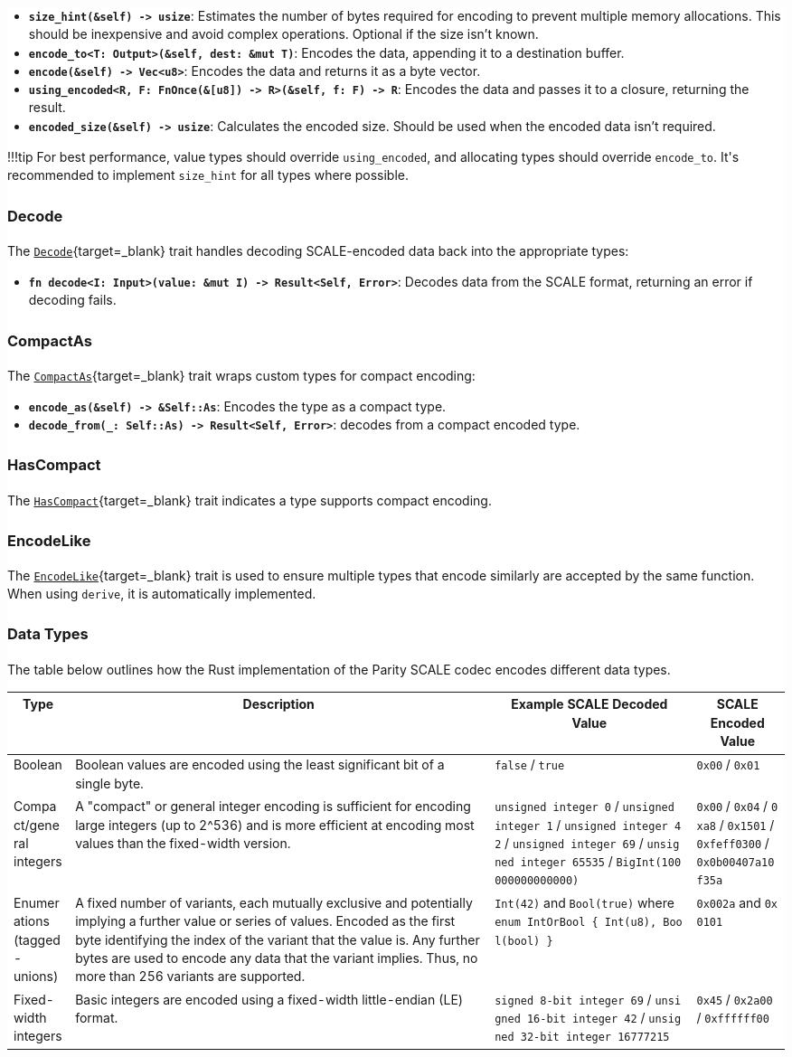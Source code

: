 - **`size_hint(&self) -> usize`**: Estimates the number of bytes required for encoding to prevent multiple memory allocations. This should be inexpensive and avoid complex operations. Optional if the size isn’t known.
- **`encode_to<T: Output>(&self, dest: &mut T)`**: Encodes the data, appending it to a destination buffer.
- **`encode(&self) -> Vec<u8>`**: Encodes the data and returns it as a byte vector.
- **`using_encoded<R, F: FnOnce(&[u8]) -> R>(&self, f: F) -> R`**: Encodes the data and passes it to a closure, returning the result.
- **`encoded_size(&self) -> usize`**: Calculates the encoded size. Should be used when the encoded data isn’t required.

!!!tip
    For best performance, value types should override `using_encoded`, and allocating types should override `encode_to`. It's recommended to implement `size_hint` for all types where possible.

### Decode

The [`Decode`](https://docs.rs/parity-scale-codec/latest/parity_scale_codec/trait.Decode.html){target=\_blank} trait handles decoding SCALE-encoded data back into the appropriate types:

- **`fn decode<I: Input>(value: &mut I) -> Result<Self, Error>`**: Decodes data from the SCALE format, returning an error if decoding fails.

### CompactAs

The [`CompactAs`](https://docs.rs/parity-scale-codec/latest/parity_scale_codec/trait.CompactAs.html){target=\_blank} trait wraps custom types for compact encoding:

- **`encode_as(&self) -> &Self::As`**: Encodes the type as a compact type.
- **`decode_from(_: Self::As) -> Result<Self, Error>`**: decodes from a compact encoded type.

### HasCompact

The [`HasCompact`](https://docs.rs/parity-scale-codec/latest/parity_scale_codec/trait.HasCompact.html){target=\_blank} trait indicates a type supports compact encoding.

### EncodeLike

The [`EncodeLike`](https://docs.rs/parity-scale-codec/latest/parity_scale_codec/trait.EncodeLike.html){target=\_blank} trait is used to ensure multiple types that encode similarly are accepted by the same function. When using `derive`, it is automatically implemented.

### Data Types

The table below outlines how the Rust implementation of the Parity SCALE codec encodes different data types.

| Type                          | Description                                                                                                                                                                                                                                                                                                                | Example SCALE Decoded Value                                                                                                                        | SCALE Encoded Value                                                     |
|-------------------------------|----------------------------------------------------------------------------------------------------------------------------------------------------------------------------------------------------------------------------------------------------------------------------------------------------------------------------|----------------------------------------------------------------------------------------------------------------------------------------------------|-------------------------------------------------------------------------|
| Boolean                       | Boolean values are encoded using the least significant bit of a single byte.                                                                                                                                                                                                                                               | `false` / `true`                                                                                                                                   | `0x00` / `0x01`                                                         |
| Compact/general integers      | A "compact" or general integer encoding is sufficient for encoding large integers (up to 2^536) and is more efficient at encoding most values than the fixed-width version.                                                                                                                                                | `unsigned integer 0` / `unsigned integer 1` / `unsigned integer 42` / `unsigned integer 69` / `unsigned integer 65535` / `BigInt(100000000000000)` | `0x00` / `0x04` / `0xa8` / `0x1501` / `0xfeff0300` / `0x0b00407a10f35a` |
| Enumerations (tagged-unions)  | A fixed number of variants, each mutually exclusive and potentially implying a further value or series of values. Encoded as the first byte identifying the index of the variant that the value is. Any further bytes are used to encode any data that the variant implies. Thus, no more than 256 variants are supported. | `Int(42)` and `Bool(true)` where `enum IntOrBool { Int(u8), Bool(bool) }`                                                                          | `0x002a` and `0x0101`                                                   |
| Fixed-width integers          | Basic integers are encoded using a fixed-width little-endian (LE) format.                                                                                                                                                                                                                                                  | `signed 8-bit integer 69` / `unsigned 16-bit integer 42` / `unsigned 32-bit integer 16777215`                                                      | `0x45` / `0x2a00` / `0xffffff00`                                        |